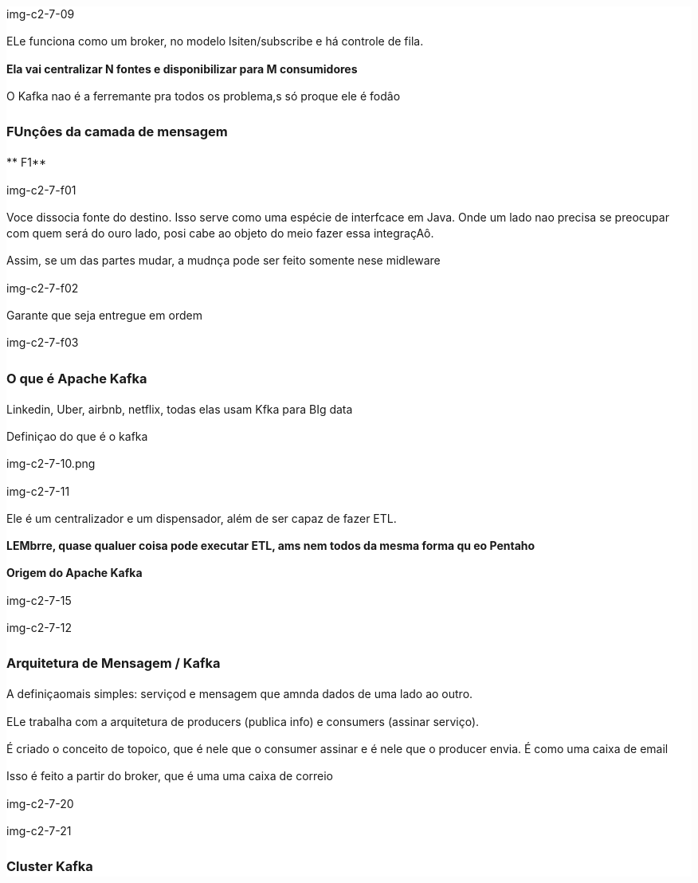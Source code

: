 img-c2-7-09

ELe funciona como um broker, no modelo lsiten/subscribe e há controle de fila. 

**Ela vai centralizar N fontes e disponibilizar para M consumidores**

O Kafka nao é a ferremante pra todos os problema,s só proque ele é fodâo

### FUnçôes da camada de mensagem

** F1**

img-c2-7-f01

Voce dissocia fonte do destino. Isso serve como uma espécie de interfcace em Java. Onde um lado nao precisa se preocupar com quem será do ouro lado, posi cabe ao objeto do meio fazer essa integraçAô. 

Assim, se um das partes mudar, a mudnça pode ser feito somente nese midleware

img-c2-7-f02

Garante que seja entregue em ordem

img-c2-7-f03

### O que é Apache Kafka

Linkedin, Uber, airbnb, netflix, todas elas usam Kfka para BIg data

Definiçao do que é o kafka

img-c2-7-10.png

img-c2-7-11

Ele é um centralizador e um dispensador, além de ser capaz de fazer ETL.

**LEMbrre, quase qualuer coisa pode executar ETL, ams nem todos da mesma forma qu eo Pentaho**

**Origem do Apache Kafka**

img-c2-7-15

img-c2-7-12

### Arquitetura de Mensagem / Kafka

A definiçaomais simples: serviçod e mensagem que amnda dados de uma lado ao outro.

ELe trabalha com a arquitetura de producers (publica info) e consumers (assinar serviço).

É criado o conceito de topoico, que é nele que o consumer assinar e é nele que o producer envia. É como uma caixa de email

Isso é feito a partir do broker, que é uma uma caixa de correio

img-c2-7-20

img-c2-7-21

### Cluster Kafka
